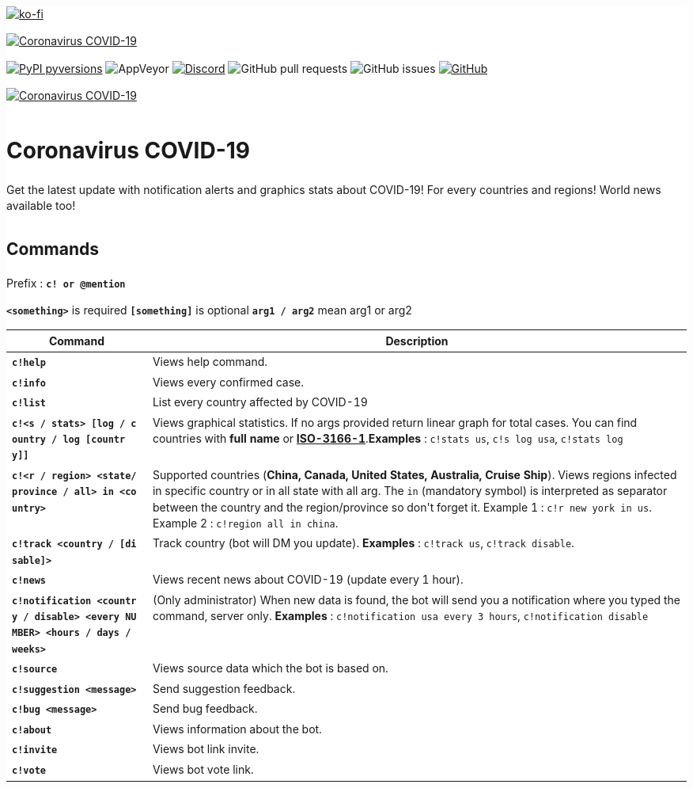 [![ko-fi](https://www.ko-fi.com/img/githubbutton_sm.svg)](https://ko-fi.com/U7U1RSV5)

<a href="https://top.gg/bot/682946560417333283" >
  <img src="https://top.gg/api/widget/status/682946560417333283.svg" alt="Coronavirus COVID-19" />
</a>

[![PyPI pyversions](https://img.shields.io/badge/python-3.8-blue)](https://www.python.org/)  ![AppVeyor](https://img.shields.io/appveyor/ci/takitsu21/WarframeTrader) [![Discord](https://img.shields.io/discord/556268083681951759?color=blue&label=discord)](http://discord.gg/wTxbQYb) ![GitHub pull requests](https://img.shields.io/github/issues-pr/takitsu21/covid-19-tracker) ![GitHub issues](https://img.shields.io/github/issues/takitsu21/covid-19-tracker) [![GitHub](https://img.shields.io/github/license/takitsu21/covid-19-tracker)](LICENCE)
<p align="left"><a href="https://discordbots.org/bot/682946560417333283" >
  <img src="https://top.gg/api/widget/682946560417333283.svg?usernamecolor=FFFFFF&topcolor=000000" alt="Coronavirus COVID-19" />
</a></p>

# Coronavirus COVID-19

Get the latest update with notification alerts and graphics stats about COVID-19! For every countries and regions! World news available too!

## Commands

Prefix : **`c! or @mention`**

**`<something>`** is required
**`[something]`** is optional
**`arg1 / arg2`** mean arg1 or arg2

| Command | Description |
|-------|-----------|
| **`c!help`** | Views help command. |
| **`c!info`** | Views every confirmed case. |
| **`c!list`** | List every country affected by COVID-19 |
| **`c!<s / stats> [log / country / log [country]]`** | Views graphical statistics. If no args provided return linear graph for total cases. You can find countries with **full name** or **[ISO-3166-1](https://fr.wikipedia.org/wiki/ISO_3166-1)**.__Examples__ : `c!stats us`, `c!s log usa`, `c!stats log` |
| **`c!<r / region> <state/province / all> in <country>`** | Supported countries (**China, Canada, United States, Australia, Cruise Ship**). Views regions infected in specific country or in all state with all arg. The `in` (mandatory symbol) is interpreted as separator between the country and the region/province so don't forget it. Example 1 : `c!r new york in us`. Example 2 : `c!region all in china`. |
| **`c!track <country / [disable]>`** | Track country (bot will DM you update). __Examples__ : `c!track us`, `c!track disable`. |
| **`c!news`** | Views recent news about COVID-19 (update every 1 hour). |
| **`c!notification <country / disable> <every NUMBER> <hours / days / weeks>`** | (Only administrator) When new data is found, the bot will send you a notification where you typed the command, server only. __Examples__ : `c!notification usa every 3 hours`, `c!notification disable` |
| **`c!source`** | Views source data which the bot is based on. |
| **`c!suggestion <message>`** | Send suggestion feedback. |
| **`c!bug <message>`** | Send bug feedback. |
| **`c!about`** | Views information about the bot. |
| **`c!invite`** | Views bot link invite. |
| **`c!vote`** | Views bot vote link. |


[Patreon]: https://www.patreon.com/takitsu
[Changelog]: CHANGELOG
[discord.py]: https://discordpy.readthedocs.io/en/latest/
[**takitsu21**]: https://github.com/takitsu21/
[LICENSE.md]: LICENCE